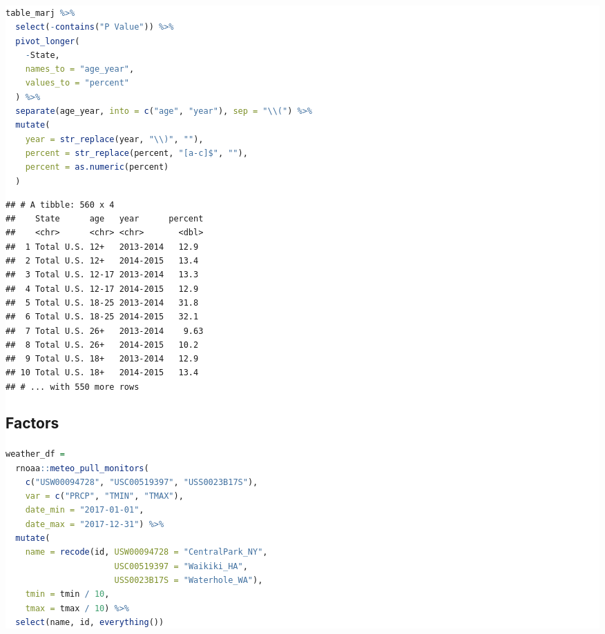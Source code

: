 ``` r
table_marj %>% 
  select(-contains("P Value")) %>% 
  pivot_longer(
    -State,
    names_to = "age_year",
    values_to = "percent"
  ) %>% 
  separate(age_year, into = c("age", "year"), sep = "\\(") %>% 
  mutate(
    year = str_replace(year, "\\)", ""),
    percent = str_replace(percent, "[a-c]$", ""),
    percent = as.numeric(percent)
  )
```

    ## # A tibble: 560 x 4
    ##    State      age   year      percent
    ##    <chr>      <chr> <chr>       <dbl>
    ##  1 Total U.S. 12+   2013-2014   12.9 
    ##  2 Total U.S. 12+   2014-2015   13.4 
    ##  3 Total U.S. 12-17 2013-2014   13.3 
    ##  4 Total U.S. 12-17 2014-2015   12.9 
    ##  5 Total U.S. 18-25 2013-2014   31.8 
    ##  6 Total U.S. 18-25 2014-2015   32.1 
    ##  7 Total U.S. 26+   2013-2014    9.63
    ##  8 Total U.S. 26+   2014-2015   10.2 
    ##  9 Total U.S. 18+   2013-2014   12.9 
    ## 10 Total U.S. 18+   2014-2015   13.4 
    ## # ... with 550 more rows

## Factors

``` r
weather_df = 
  rnoaa::meteo_pull_monitors(
    c("USW00094728", "USC00519397", "USS0023B17S"),
    var = c("PRCP", "TMIN", "TMAX"), 
    date_min = "2017-01-01",
    date_max = "2017-12-31") %>%
  mutate(
    name = recode(id, USW00094728 = "CentralPark_NY", 
                      USC00519397 = "Waikiki_HA",
                      USS0023B17S = "Waterhole_WA"),
    tmin = tmin / 10,
    tmax = tmax / 10) %>%
  select(name, id, everything())
```
